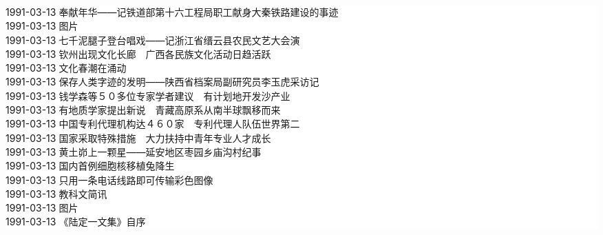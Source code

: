 1991-03-13 奉献年华——记铁道部第十六工程局职工献身大秦铁路建设的事迹  
1991-03-13 图片  
1991-03-13 七千泥腿子登台唱戏——记浙江省缙云县农民文艺大会演  
1991-03-13 钦州出现文化长廊　广西各民族文化活动日趋活跃  
1991-03-13 文化春潮在涌动  
1991-03-13 保存人类字迹的发明——陕西省档案局副研究员李玉虎采访记  
1991-03-13 钱学森等５０多位专家学者建议　有计划地开发沙产业  
1991-03-13 有地质学家提出新说　青藏高原系从南半球飘移而来  
1991-03-13 中国专利代理机构达４６０家　专利代理人队伍世界第二  
1991-03-13 国家采取特殊措施　大力扶持中青年专业人才成长  
1991-03-13 黄土峁上一颗星——延安地区枣园乡庙沟村纪事  
1991-03-13 国内首例细胞核移植兔降生  
1991-03-13 只用一条电话线路即可传输彩色图像  
1991-03-13 教科文简讯  
1991-03-13 图片  
1991-03-13 《陆定一文集》自序  

